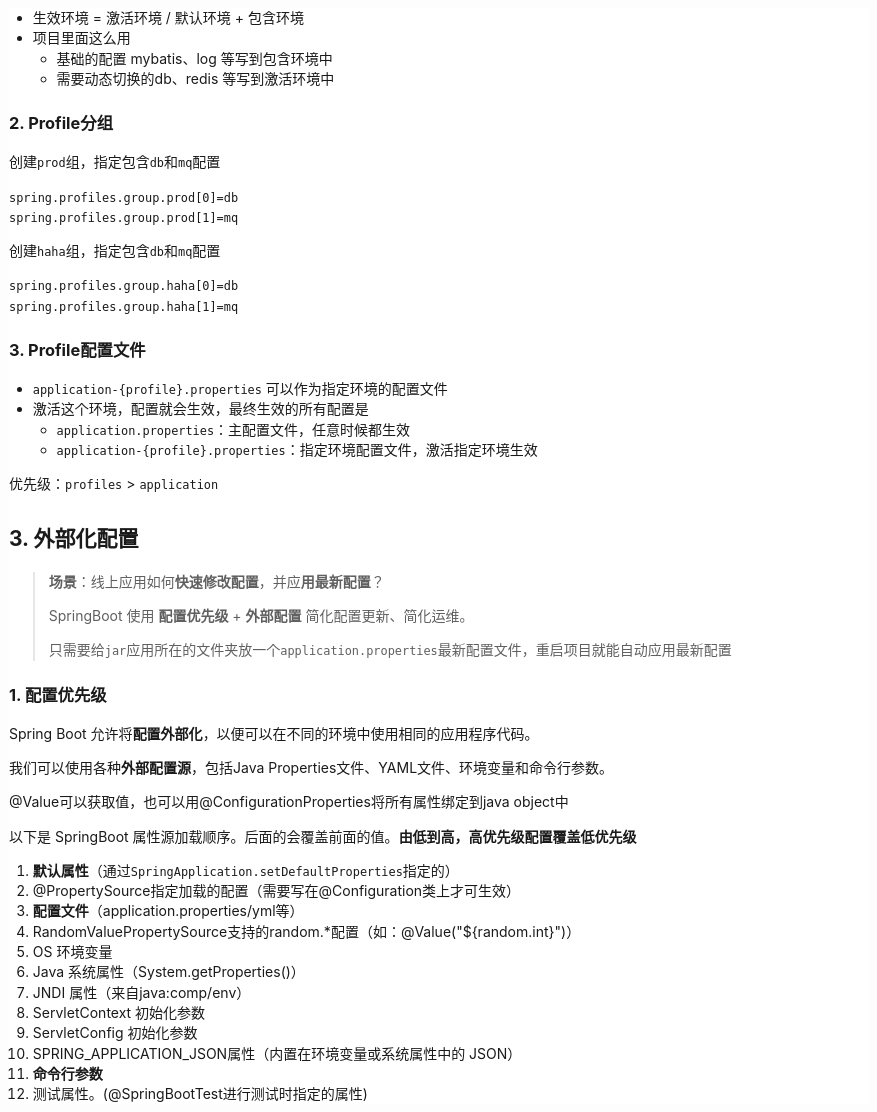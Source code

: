 - 生效环境 = 激活环境 / 默认环境 + 包含环境
- 项目里面这么用
  - 基础的配置 mybatis、log 等写到包含环境中
  - 需要动态切换的db、redis 等写到激活环境中

### 2. Profile分组

创建`prod`组，指定包含`db`和`mq`配置

```properties
spring.profiles.group.prod[0]=db
spring.profiles.group.prod[1]=mq
```

创建`haha`组，指定包含`db`和`mq`配置

```properties
spring.profiles.group.haha[0]=db
spring.profiles.group.haha[1]=mq
```

### 3. Profile配置文件

- `application-{profile}.properties` 可以作为指定环境的配置文件
- 激活这个环境，配置就会生效，最终生效的所有配置是
  - `application.properties`：主配置文件，任意时候都生效
  - `application-{profile}.properties`：指定环境配置文件，激活指定环境生效

优先级：`profiles` > `application`

## 3. 外部化配置

> **场景**：线上应用如何**快速修改配置**，并应**用最新配置**？
>
> SpringBoot 使用  **配置优先级** + **外部配置**  简化配置更新、简化运维。
>
> 只需要给`jar`应用所在的文件夹放一个`application.properties`最新配置文件，重启项目就能自动应用最新配置

### 1. 配置优先级

Spring Boot 允许将**配置外部化**，以便可以在不同的环境中使用相同的应用程序代码。

我们可以使用各种**外部配置源**，包括Java Properties文件、YAML文件、环境变量和命令行参数。

@Value可以获取值，也可以用@ConfigurationProperties将所有属性绑定到java object中

以下是 SpringBoot 属性源加载顺序。后面的会覆盖前面的值。**由低到高，高优先级配置覆盖低优先级**

1. **默认属性**（通过`SpringApplication.setDefaultProperties`指定的）
2. @PropertySource指定加载的配置（需要写在@Configuration类上才可生效）
3. **配置文件**（application.properties/yml等）
4. RandomValuePropertySource支持的random.*配置（如：@Value("${random.int}")）
5. OS 环境变量
6. Java 系统属性（System.getProperties()）
7. JNDI 属性（来自java:comp/env）
8. ServletContext 初始化参数
9. ServletConfig 初始化参数
10. SPRING_APPLICATION_JSON属性（内置在环境变量或系统属性中的 JSON）
11. **命令行参数**
12. 测试属性。(@SpringBootTest进行测试时指定的属性)
